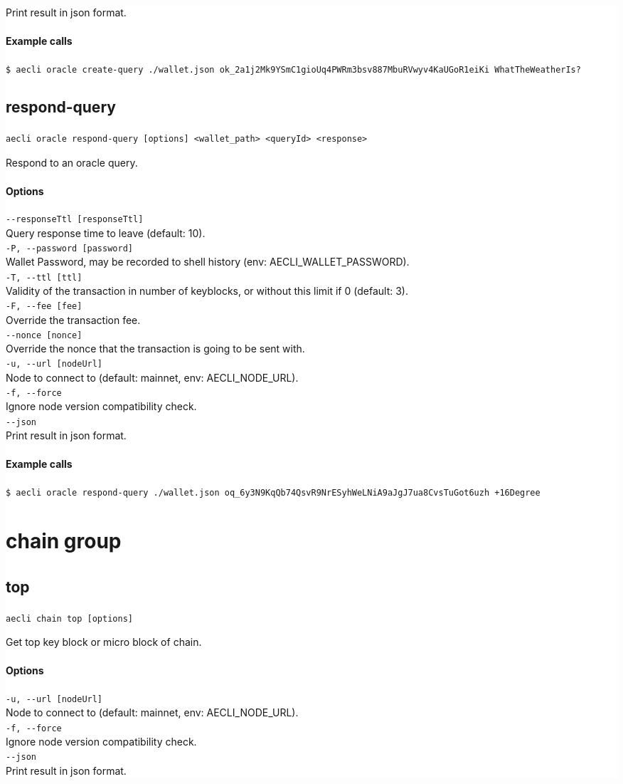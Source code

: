 Print result in json format.  

#### Example calls
```
$ aecli oracle create-query ./wallet.json ok_2a1j2Mk9YSmC1gioUq4PWRm3bsv887MbuRVwyv4KaUGoR1eiKi WhatTheWeatherIs?
```


## respond-query
```
aecli oracle respond-query [options] <wallet_path> <queryId> <response>
```

Respond to an oracle query.

#### Options
`--responseTtl [responseTtl]`  
Query response time to leave (default: 10).  
`-P, --password [password]`  
Wallet Password, may be recorded to shell history (env: AECLI_WALLET_PASSWORD).  
`-T, --ttl [ttl]`  
Validity of the transaction in number of keyblocks, or without this limit if 0 (default: 3).  
`-F, --fee [fee]`  
Override the transaction fee.  
`--nonce [nonce]`  
Override the nonce that the transaction is going to be sent with.  
`-u, --url [nodeUrl]`  
Node to connect to (default: mainnet, env: AECLI_NODE_URL).  
`-f, --force`  
Ignore node version compatibility check.  
`--json`  
Print result in json format.  

#### Example calls
```
$ aecli oracle respond-query ./wallet.json oq_6y3N9KqQb74QsvR9NrESyhWeLNiA9aJgJ7ua8CvsTuGot6uzh +16Degree
```


# chain group


## top
```
aecli chain top [options]
```

Get top key block or micro block of chain.

#### Options
`-u, --url [nodeUrl]`  
Node to connect to (default: mainnet, env: AECLI_NODE_URL).  
`-f, --force`  
Ignore node version compatibility check.  
`--json`  
Print result in json format.  
